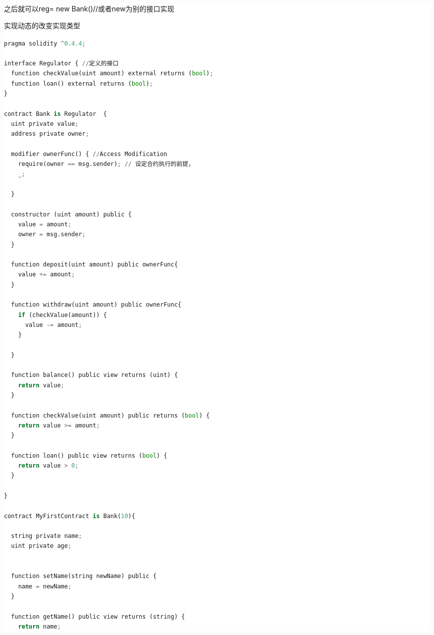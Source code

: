 之后就可以reg= new Bank()//或者new为别的接口实现

实现动态的改变实现类型


```python
pragma solidity ^0.4.4;

interface Regulator { //定义的接口
  function checkValue(uint amount) external returns (bool);
  function loan() external returns (bool);
}

contract Bank is Regulator  {
  uint private value;
  address private owner;

  modifier ownerFunc() { //Access Modification
    require(owner == msg.sender); // 设定合约执行的前提，
    _;

  }

  constructor (uint amount) public {
    value = amount;
    owner = msg.sender;
  }

  function deposit(uint amount) public ownerFunc{
    value += amount;
  }

  function withdraw(uint amount) public ownerFunc{
    if (checkValue(amount)) {
      value -= amount;
    }

  }

  function balance() public view returns (uint) {
    return value;
  }

  function checkValue(uint amount) public returns (bool) {
    return value >= amount;
  }

  function loan() public view returns (bool) {
    return value > 0;
  }

}

contract MyFirstContract is Bank(10){

  string private name;
  uint private age;


  function setName(string newName) public {
    name = newName;
  }

  function getName() public view returns (string) {
    return name;
```